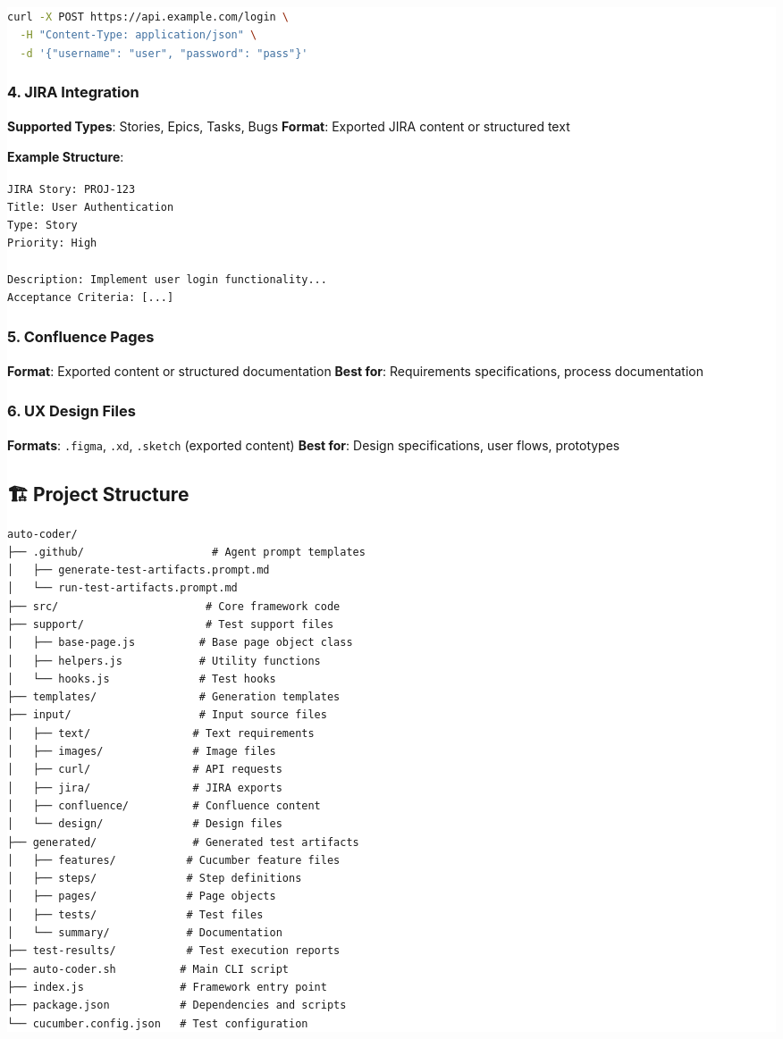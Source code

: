 ```bash
curl -X POST https://api.example.com/login \
  -H "Content-Type: application/json" \
  -d '{"username": "user", "password": "pass"}'
```

### 4. JIRA Integration

**Supported Types**: Stories, Epics, Tasks, Bugs
**Format**: Exported JIRA content or structured text

**Example Structure**:

```text
JIRA Story: PROJ-123
Title: User Authentication
Type: Story
Priority: High

Description: Implement user login functionality...
Acceptance Criteria: [...]
```

### 5. Confluence Pages

**Format**: Exported content or structured documentation
**Best for**: Requirements specifications, process documentation

### 6. UX Design Files

**Formats**: `.figma`, `.xd`, `.sketch` (exported content)
**Best for**: Design specifications, user flows, prototypes

## 🏗️ Project Structure

```
auto-coder/
├── .github/                    # Agent prompt templates
│   ├── generate-test-artifacts.prompt.md
│   └── run-test-artifacts.prompt.md
├── src/                       # Core framework code
├── support/                   # Test support files
│   ├── base-page.js          # Base page object class
│   ├── helpers.js            # Utility functions
│   └── hooks.js              # Test hooks
├── templates/                # Generation templates
├── input/                    # Input source files
│   ├── text/                # Text requirements
│   ├── images/              # Image files
│   ├── curl/                # API requests
│   ├── jira/                # JIRA exports
│   ├── confluence/          # Confluence content
│   └── design/              # Design files
├── generated/               # Generated test artifacts
│   ├── features/           # Cucumber feature files
│   ├── steps/              # Step definitions
│   ├── pages/              # Page objects
│   ├── tests/              # Test files
│   └── summary/            # Documentation
├── test-results/           # Test execution reports
├── auto-coder.sh          # Main CLI script
├── index.js               # Framework entry point
├── package.json           # Dependencies and scripts
└── cucumber.config.json   # Test configuration
```
